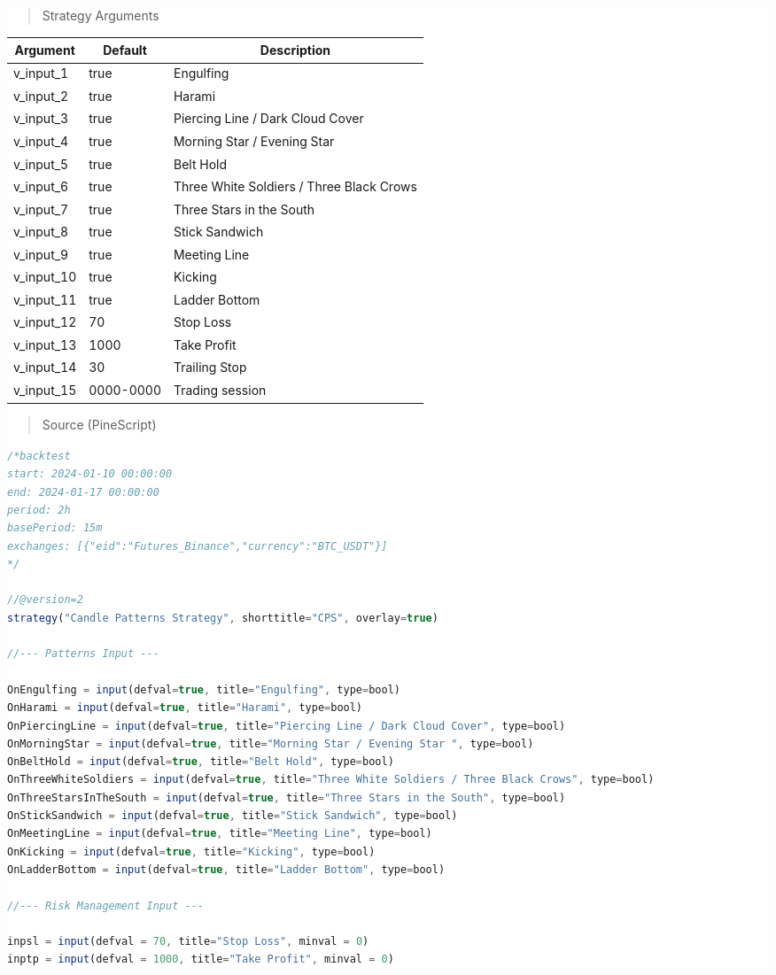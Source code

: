 > Strategy Arguments



|Argument|Default|Description|
|----|----|----|
|v_input_1|true|Engulfing|
|v_input_2|true|Harami|
|v_input_3|true|Piercing Line / Dark Cloud Cover|
|v_input_4|true|Morning Star / Evening Star |
|v_input_5|true|Belt Hold|
|v_input_6|true|Three White Soldiers / Three Black Crows|
|v_input_7|true|Three Stars in the South|
|v_input_8|true|Stick Sandwich|
|v_input_9|true|Meeting Line|
|v_input_10|true|Kicking|
|v_input_11|true|Ladder Bottom|
|v_input_12|70|Stop Loss|
|v_input_13|1000|Take Profit|
|v_input_14|30|Trailing Stop|
|v_input_15|0000-0000|Trading session|


> Source (PineScript)

``` javascript
/*backtest
start: 2024-01-10 00:00:00
end: 2024-01-17 00:00:00
period: 2h
basePeriod: 15m
exchanges: [{"eid":"Futures_Binance","currency":"BTC_USDT"}]
*/

//@version=2
strategy("Candle Patterns Strategy", shorttitle="CPS", overlay=true)

//--- Patterns Input ---

OnEngulfing = input(defval=true, title="Engulfing", type=bool)
OnHarami = input(defval=true, title="Harami", type=bool)
OnPiercingLine = input(defval=true, title="Piercing Line / Dark Cloud Cover", type=bool)
OnMorningStar = input(defval=true, title="Morning Star / Evening Star ", type=bool)
OnBeltHold = input(defval=true, title="Belt Hold", type=bool)
OnThreeWhiteSoldiers = input(defval=true, title="Three White Soldiers / Three Black Crows", type=bool)
OnThreeStarsInTheSouth = input(defval=true, title="Three Stars in the South", type=bool)
OnStickSandwich = input(defval=true, title="Stick Sandwich", type=bool)
OnMeetingLine = input(defval=true, title="Meeting Line", type=bool)
OnKicking = input(defval=true, title="Kicking", type=bool)
OnLadderBottom = input(defval=true, title="Ladder Bottom", type=bool)

//--- Risk Management Input ---

inpsl = input(defval = 70, title="Stop Loss", minval = 0)
inptp = input(defval = 1000, title="Take Profit", minval = 0)
```
